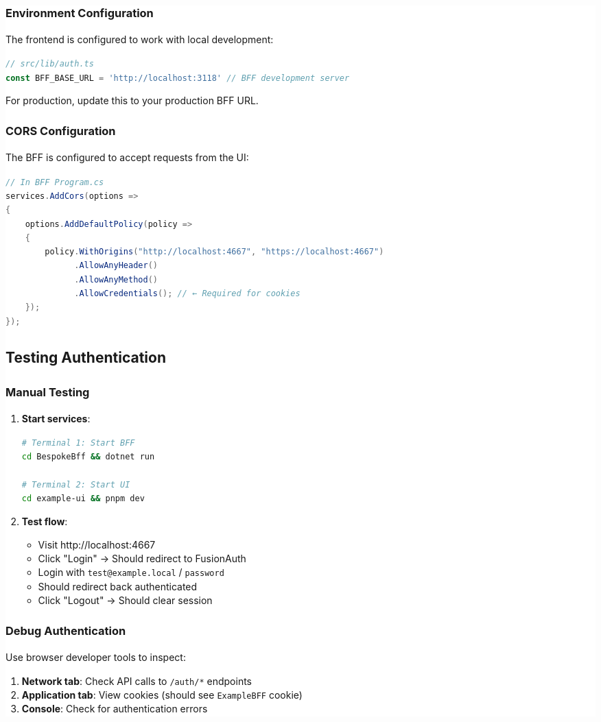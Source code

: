 ### Environment Configuration

The frontend is configured to work with local development:

```typescript
// src/lib/auth.ts
const BFF_BASE_URL = 'http://localhost:3118' // BFF development server
```

For production, update this to your production BFF URL.

### CORS Configuration

The BFF is configured to accept requests from the UI:

```csharp
// In BFF Program.cs
services.AddCors(options =>
{
    options.AddDefaultPolicy(policy =>
    {
        policy.WithOrigins("http://localhost:4667", "https://localhost:4667")
              .AllowAnyHeader()
              .AllowAnyMethod()
              .AllowCredentials(); // ← Required for cookies
    });
});
```

## Testing Authentication

### Manual Testing

1. **Start services**:
   ```bash
   # Terminal 1: Start BFF
   cd BespokeBff && dotnet run
   
   # Terminal 2: Start UI  
   cd example-ui && pnpm dev
   ```

2. **Test flow**:
   - Visit http://localhost:4667
   - Click "Login" → Should redirect to FusionAuth
   - Login with `test@example.local` / `password`
   - Should redirect back authenticated
   - Click "Logout" → Should clear session

### Debug Authentication

Use browser developer tools to inspect:

1. **Network tab**: Check API calls to `/auth/*` endpoints
2. **Application tab**: View cookies (should see `ExampleBFF` cookie)
3. **Console**: Check for authentication errors
